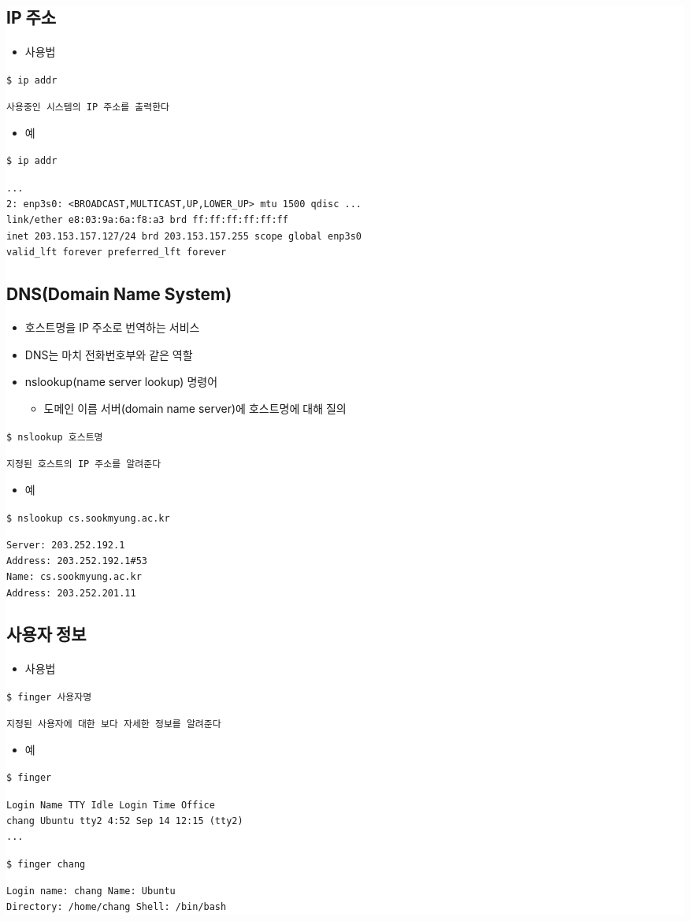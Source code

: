 ## IP 주소 
- 사용법
```
$ ip addr
```
```
사용중인 시스템의 IP 주소를 출력한다
```

- 예
```
$ ip addr
```
```
...
2: enp3s0: <BROADCAST,MULTICAST,UP,LOWER_UP> mtu 1500 qdisc ...
link/ether e8:03:9a:6a:f8:a3 brd ff:ff:ff:ff:ff:ff
inet 203.153.157.127/24 brd 203.153.157.255 scope global enp3s0
valid_lft forever preferred_lft forever
```

## DNS(Domain Name System) 
- 호스트명을 IP 주소로 번역하는 서비스
- DNS는 마치 전화번호부와 같은 역할

- nslookup(name server lookup) 명령어
  - 도메인 이름 서버(domain name server)에 호스트명에 대해 질의
```
$ nslookup 호스트명
```
```
지정된 호스트의 IP 주소를 알려준다
```
- 예
```
$ nslookup cs.sookmyung.ac.kr
```
```
Server: 203.252.192.1
Address: 203.252.192.1#53
Name: cs.sookmyung.ac.kr
Address: 203.252.201.11
```

## 사용자 정보 
- 사용법 
```
$ finger 사용자명
```
```
지정된 사용자에 대한 보다 자세한 정보를 알려준다
```
- 예
```
$ finger
```
```
Login Name TTY Idle Login Time Office
chang Ubuntu tty2 4:52 Sep 14 12:15 (tty2)
...
```
```
$ finger chang
```
```
Login name: chang Name: Ubuntu
Directory: /home/chang Shell: /bin/bash
```